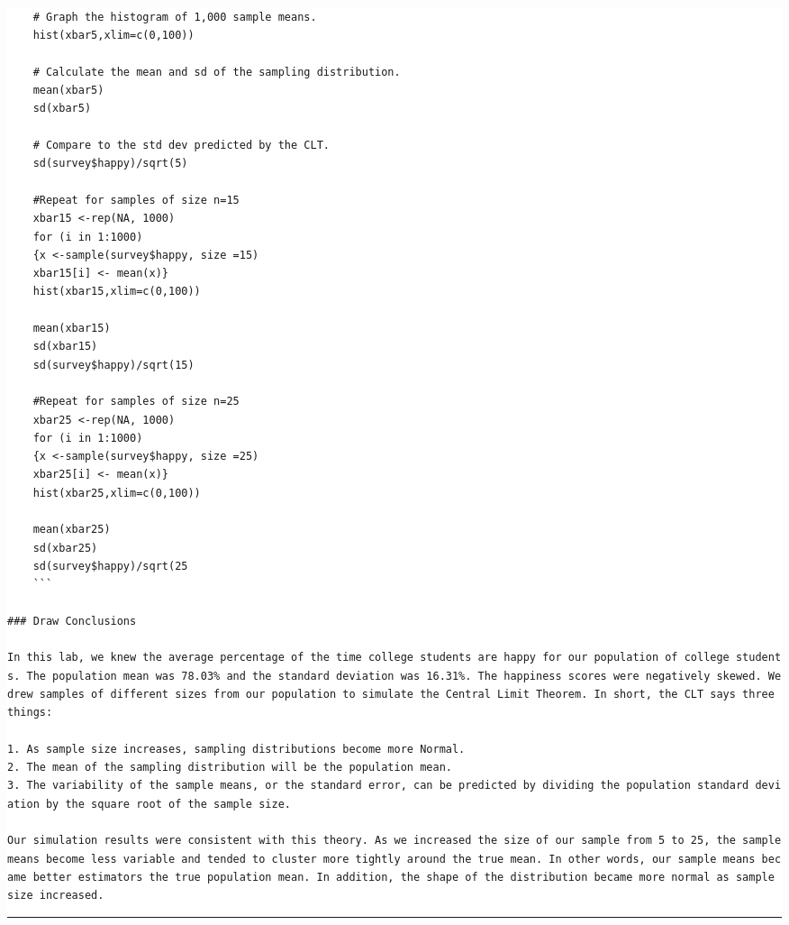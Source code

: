         # Graph the histogram of 1,000 sample means.
        hist(xbar5,xlim=c(0,100))

        # Calculate the mean and sd of the sampling distribution.
        mean(xbar5)
        sd(xbar5)

        # Compare to the std dev predicted by the CLT.
        sd(survey$happy)/sqrt(5)

        #Repeat for samples of size n=15
        xbar15 <-rep(NA, 1000)
        for (i in 1:1000)
        {x <-sample(survey$happy, size =15)
        xbar15[i] <- mean(x)}
        hist(xbar15,xlim=c(0,100))

        mean(xbar15)
        sd(xbar15)
        sd(survey$happy)/sqrt(15)

        #Repeat for samples of size n=25
        xbar25 <-rep(NA, 1000)
        for (i in 1:1000)
        {x <-sample(survey$happy, size =25)
        xbar25[i] <- mean(x)}
        hist(xbar25,xlim=c(0,100))

        mean(xbar25)
        sd(xbar25)
        sd(survey$happy)/sqrt(25
        ```

    ### Draw Conclusions

    In this lab, we knew the average percentage of the time college students are happy for our population of college students. The population mean was 78.03% and the standard deviation was 16.31%. The happiness scores were negatively skewed. We drew samples of different sizes from our population to simulate the Central Limit Theorem. In short, the CLT says three things:

    1. As sample size increases, sampling distributions become more Normal.
    2. The mean of the sampling distribution will be the population mean.
    3. The variability of the sample means, or the standard error, can be predicted by dividing the population standard deviation by the square root of the sample size.

    Our simulation results were consistent with this theory. As we increased the size of our sample from 5 to 25, the sample means become less variable and tended to cluster more tightly around the true mean. In other words, our sample means became better estimators the true population mean. In addition, the shape of the distribution became more normal as sample size increased.

---